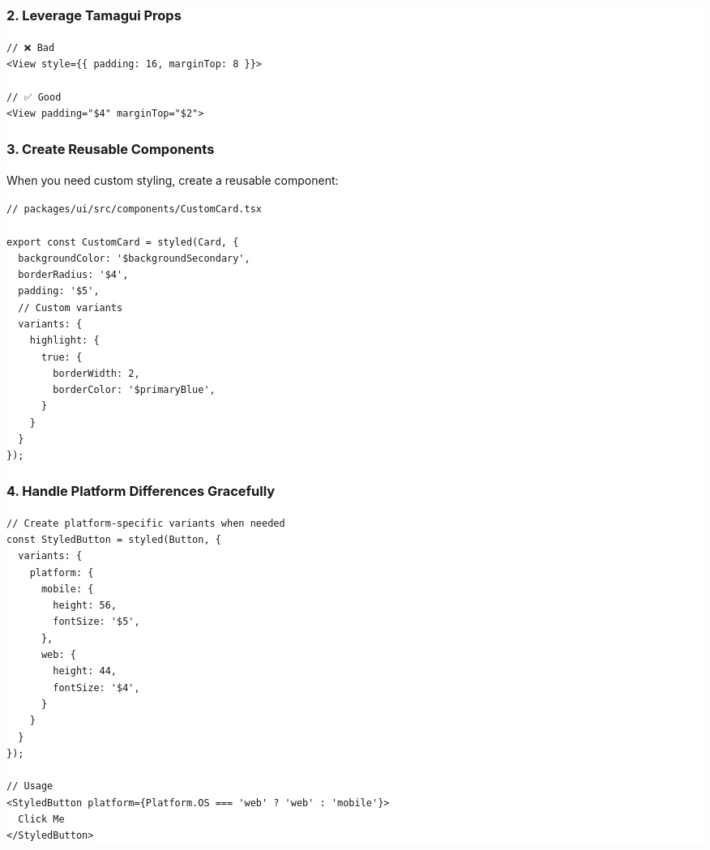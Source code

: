 ### 2. Leverage Tamagui Props

```tsx
// ❌ Bad
<View style={{ padding: 16, marginTop: 8 }}>

// ✅ Good
<View padding="$4" marginTop="$2">
```

### 3. Create Reusable Components

When you need custom styling, create a reusable component:

```tsx
// packages/ui/src/components/CustomCard.tsx

export const CustomCard = styled(Card, {
  backgroundColor: '$backgroundSecondary',
  borderRadius: '$4',
  padding: '$5',
  // Custom variants
  variants: {
    highlight: {
      true: {
        borderWidth: 2,
        borderColor: '$primaryBlue',
      }
    }
  }
});
```

### 4. Handle Platform Differences Gracefully

```tsx
// Create platform-specific variants when needed
const StyledButton = styled(Button, {
  variants: {
    platform: {
      mobile: {
        height: 56,
        fontSize: '$5',
      },
      web: {
        height: 44,
        fontSize: '$4',
      }
    }
  }
});

// Usage
<StyledButton platform={Platform.OS === 'web' ? 'web' : 'mobile'}>
  Click Me
</StyledButton>
```
